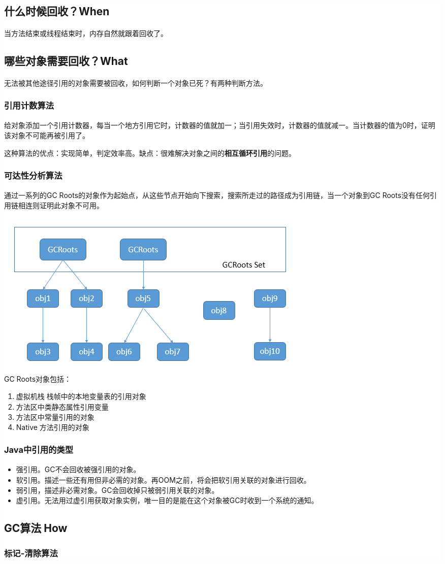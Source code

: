 ## 什么时候回收？When

当方法结束或线程结束时，内存自然就跟着回收了。

## 哪些对象需要回收？What

无法被其他途径引用的对象需要被回收，如何判断一个对象已死？有两种判断方法。

### 引用计数算法

给对象添加一个引用计数器，每当一个地方引用它时，计数器的值就加一；当引用失效时，计数器的值就减一。当计数器的值为0时，证明该对象不可能再被引用了。

这种算法的优点：实现简单，判定效率高。缺点：很难解决对象之间的**相互循环引用**的问题。

### 可达性分析算法

通过一系列的GC Roots的对象作为起始点，从这些节点开始向下搜索，搜索所走过的路径成为引用链，当一个对象到GC Roots没有任何引用链相连则证明此对象不可用。

![可达性分析算法](可达性分析算法.png)

GC Roots对象包括：

1. 虚拟机栈 栈帧中的本地变量表的引用对象
2. 方法区中类静态属性引用变量
3. 方法区中常量引用的对象
4. Native 方法引用的对象

### Java中引用的类型

- 强引用。GC不会回收被强引用的对象。
- 软引用。描述一些还有用但非必需的对象。再OOM之前，将会把软引用关联的对象进行回收。
- 弱引用，描述非必需对象。GC会回收掉只被弱引用关联的对象。
- 虚引用。无法用过虚引用获取对象实例，唯一目的是能在这个对象被GC时收到一个系统的通知。

## GC算法 How

### 标记-清除算法

